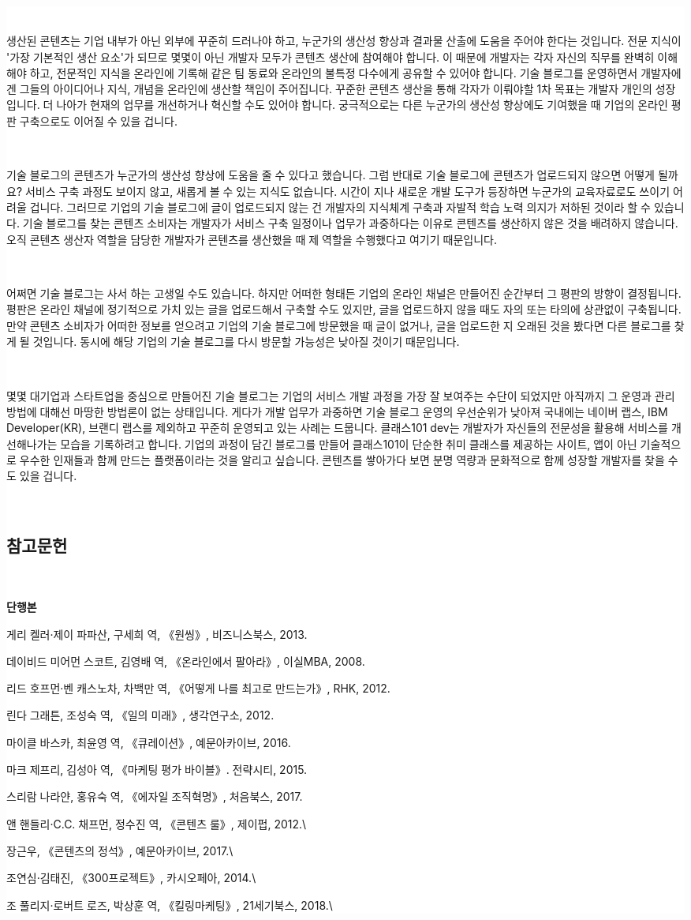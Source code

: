 <br/>

생산된 콘텐츠는 기업 내부가 아닌 외부에 꾸준히 드러나야 하고, 누군가의 생산성 향상과 결과물 산출에 도움을 주어야 한다는 것입니다. 전문 지식이 '가장 기본적인 생산 요소'가 되므로 몇몇이 아닌 개발자 모두가 콘텐츠 생산에 참여해야 합니다. 이 때문에 개발자는 각자 자신의 직무를 완벽히 이해해야 하고, 전문적인 지식을 온라인에 기록해 같은 팀 동료와 온라인의 불특정 다수에게 공유할 수 있어야 합니다. 기술 블로그를 운영하면서 개발자에겐 그들의 아이디어나 지식, 개념을 온라인에 생산할 책임이 주어집니다. 꾸준한 콘텐츠 생산을 통해 각자가 이뤄야할 1차 목표는 개발자 개인의 성장입니다. 더 나아가 현재의 업무를 개선하거나 혁신할 수도 있어야 합니다. 궁극적으로는 다른 누군가의 생산성 향상에도 기여했을 때 기업의 온라인 평판 구축으로도 이어질 수 있을 겁니다.

<br/>

기술 블로그의 콘텐츠가 누군가의 생산성 향상에 도움을 줄 수 있다고 했습니다. 그럼 반대로 기술 블로그에 콘텐츠가 업로드되지 않으면 어떻게 될까요? 서비스 구축 과정도 보이지 않고, 새롭게 볼 수 있는 지식도 없습니다. 시간이 지나 새로운 개발 도구가 등장하면 누군가의 교육자료로도 쓰이기 어려울 겁니다. 그러므로 기업의 기술 블로그에 글이 업로드되지 않는 건 개발자의 지식체계 구축과 자발적 학습 노력 의지가 저하된 것이라 할 수 있습니다. 기술 블로그를 찾는 콘텐츠 소비자는 개발자가 서비스 구축 일정이나 업무가 과중하다는 이유로 콘텐츠를 생산하지 않은 것을 배려하지 않습니다. 오직 콘텐츠 생산자 역할을 담당한 개발자가 콘텐츠를 생산했을 때 제 역할을 수행했다고 여기기 때문입니다.

<br/>

어쩌면 기술 블로그는 사서 하는 고생일 수도 있습니다. 하지만 어떠한 형태든 기업의 온라인 채널은 만들어진 순간부터 그 평판의 방향이 결정됩니다. 평판은 온라인 채널에 정기적으로 가치 있는 글을 업로드해서 구축할 수도 있지만, 글을 업로드하지 않을 때도 자의 또는 타의에 상관없이 구축됩니다. 만약 콘텐츠 소비자가 어떠한 정보를 얻으려고 기업의 기술 블로그에 방문했을 때 글이 없거나, 글을 업로드한 지 오래된 것을 봤다면 다른 블로그를 찾게 될 것입니다. 동시에 해당 기업의 기술 블로그를 다시 방문할 가능성은 낮아질 것이기 때문입니다.

<br/>

몇몇 대기업과 스타트업을 중심으로 만들어진 기술 블로그는 기업의 서비스 개발 과정을 가장 잘 보여주는 수단이 되었지만 아직까지 그 운영과 관리 방법에 대해선 마땅한 방법론이 없는 상태입니다. 게다가 개발 업무가 과중하면 기술 블로그 운영의 우선순위가 낮아져 국내에는 네이버 랩스, IBM Developer(KR), 브랜디 랩스를 제외하고 꾸준히 운영되고 있는 사례는 드뭅니다. 클래스101 dev는 개발자가 자신들의 전문성을 활용해 서비스를 개선해나가는 모습을 기록하려고 합니다. 기업의 과정이 담긴 블로그를 만들어 클래스101이 단순한 취미 클래스를 제공하는 사이트, 앱이 아닌 기술적으로 우수한 인재들과 함께 만드는 플랫폼이라는 것을 알리고 싶습니다. 콘텐츠를 쌓아가다 보면 분명 역량과 문화적으로 함께 성장할 개발자를 찾을 수도 있을 겁니다.

<br/>

## 참고문헌

<br/>

**단행본**

게리 켈러·제이 파파산, 구세희 역, 《원씽》, 비즈니스북스, 2013.

데이비드 미어먼 스코트, 김영배 역, 《온라인에서 팔아라》, 이실MBA, 2008.

리드 호프먼·벤 캐스노차, 차백만 역, 《어떻게 나를 최고로 만드는가》, RHK, 2012.

린다 그래튼, 조성숙 역, 《일의 미래》, 생각연구소, 2012.

마이클 바스카, 최윤영 역, 《큐레이션》, 예문아카이브, 2016.

마크 제프리, 김성아 역, 《마케팅 평가 바이블》. 전략시티, 2015.

스리람 나라얀, 홍유숙 역, 《에자일 조직혁명》, 처음북스, 2017.

앤 핸들리·C.C. 채프먼, 정수진 역, 《콘텐츠 룰》, 제이펍, 2012.\

장근우, 《콘텐츠의 정석》, 예문아카이브, 2017.\

조연심·김태진, 《300프로젝트》, 카시오페아, 2014.\

조 풀리지·로버트 로즈, 박상훈 역, 《킬링마케팅》, 21세기북스, 2018.\
